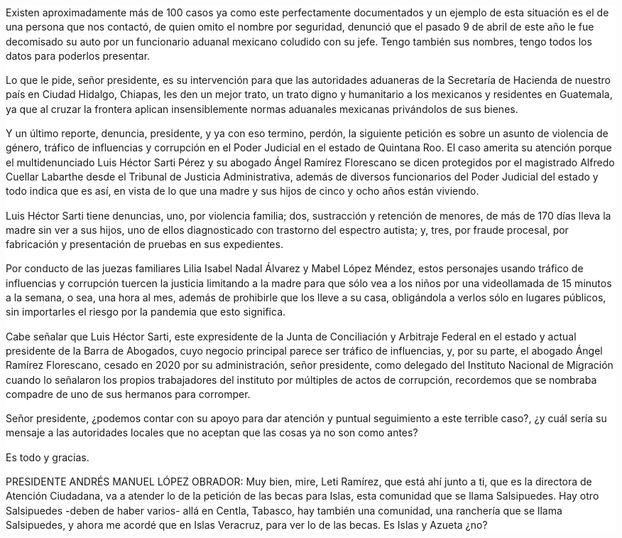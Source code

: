 Existen aproximadamente más de 100 casos ya como este perfectamente
documentados y un ejemplo de esta situación es el de una persona que nos
contactó, de quien omito el nombre por seguridad, denunció que el pasado 9 de
abril de este año le fue decomisado su auto por un funcionario aduanal
mexicano coludido con su jefe. Tengo también sus nombres, tengo todos los
datos para poderlos presentar.

Lo que le pide, señor presidente, es su intervención para que las autoridades
aduaneras de la Secretaría de Hacienda de nuestro país en Ciudad Hidalgo,
Chiapas, les den un mejor trato, un trato digno y humanitario a los mexicanos
y residentes en Guatemala, ya que al cruzar la frontera aplican
insensiblemente normas aduanales mexicanas privándolos de sus bienes.

Y un último reporte, denuncia, presidente, y ya con eso termino, perdón, la
siguiente petición es sobre un asunto de violencia de género, tráfico de
influencias y corrupción en el Poder Judicial en el estado de Quintana Roo. El
caso amerita su atención porque el multidenunciado Luis Héctor Sarti Pérez y
su abogado Ángel Ramírez Florescano se dicen protegidos por el magistrado
Alfredo Cuellar Labarthe desde el Tribunal de Justicia Administrativa, además
de diversos funcionarios del Poder Judicial del estado y todo indica que es
así, en vista de lo que una madre y sus hijos de cinco y ocho años están
viviendo.

Luis Héctor Sarti tiene denuncias, uno, por violencia familia; dos,
sustracción y retención de menores, de más de 170 días lleva la madre sin ver
a sus hijos, uno de ellos diagnosticado con trastorno del espectro autista; y,
tres, por fraude procesal, por fabricación y presentación de pruebas en sus
expedientes.

Por conducto de las juezas familiares Lilia Isabel Nadal Álvarez y Mabel López
Méndez, estos personajes usando tráfico de influencias y corrupción tuercen la
justicia limitando a la madre para que sólo vea a los niños por una
videollamada de 15 minutos a la semana, o sea, una hora al mes, además de
prohibirle que los lleve a su casa, obligándola a verlos sólo en lugares
públicos, sin importarles el riesgo por la pandemia que esto significa.

Cabe señalar que Luis Héctor Sarti, este expresidente de la Junta de
Conciliación y Arbitraje Federal en el estado y actual presidente de la Barra
de Abogados, cuyo negocio principal parece ser tráfico de influencias, y, por
su parte, el abogado Ángel Ramírez Florescano, cesado en 2020 por su
administración, señor presidente, como delegado del Instituto Nacional de
Migración cuando lo señalaron los propios trabajadores del instituto por
múltiples de actos de corrupción, recordemos que se nombraba compadre de uno
de sus hermanos para corromper.

Señor presidente, ¿podemos contar con su apoyo para dar atención y puntual
seguimiento a este terrible caso?, ¿y cuál sería su mensaje a las autoridades
locales que no aceptan que las cosas ya no son como antes?

Es todo y gracias.

PRESIDENTE ANDRÉS MANUEL LÓPEZ OBRADOR: Muy bien, mire, Leti Ramírez, que está
ahí junto a ti, que es la directora de Atención Ciudadana, va a atender lo de
la petición de las becas para Islas, esta comunidad que se llama Salsipuedes.
Hay otro Salsipuedes -deben de haber varios- allá en Centla, Tabasco, hay
también una comunidad, una ranchería que se llama Salsipuedes, y ahora me
acordé que en Islas Veracruz, para ver lo de las becas. Es Islas y Azueta ¿no?
